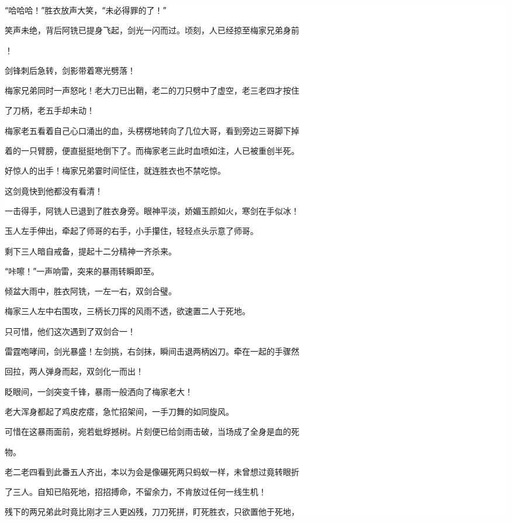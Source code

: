 

“哈哈哈！”胜衣放声大笑，“未必得罪的了！”

笑声未绝，背后阿铣已提身飞起，剑光一闪而过。顷刻，人已经掠至梅家兄弟身前

！



剑锋刺后急转，剑影带着寒光劈落！

梅家兄弟同时一声怒叱！老大刀已出鞘，老二的刀只劈中了虚空，老三老四才按住

了刀柄，老五手却未动！



梅家老五看着自己心口涌出的血，头楞楞地转向了几位大哥，看到旁边三哥脚下掉

着的一只臂膀，便直挺挺地倒下了。而梅家老三此时血喷如注，人已被重创半死。

好惊人的出手！梅家兄弟霎时间怔住，就连胜衣也不禁吃惊。

这剑竟快到他都没有看清！

一击得手，阿铣人已退到了胜衣身旁。眼神平淡，娇媚玉颜如火，寒剑在手似冰！





玉人左手伸出，牵起了师哥的右手，小手攥住，轻轻点头示意了师哥。



剩下三人暗自戒备，提起十二分精神一齐杀来。

“咔嚓！”一声响雷，突来的暴雨转瞬即至。



倾盆大雨中，胜衣阿铣，一左一右，双剑合璧。



梅家三人左中右围攻，三柄长刀挥的风雨不透，欲速置二人于死地。



只可惜，他们这次遇到了双剑合一！

雷霆咆哮间，剑光暴盛！左剑挑，右剑抹，瞬间击退两柄凶刀。牵在一起的手骤然

回拉，两人弹身而起，双剑化一而出！

眨眼间，一剑突变千锋，暴雨一般洒向了梅家老大！



老大浑身都起了鸡皮疙瘩，急忙招架间，一手刀舞的如同旋风。

可惜在这暴雨面前，宛若蚍蜉撼树。片刻便已给剑雨击破，当场成了全身是血的死

物。

老二老四看到此番五人齐出，本以为会是像碾死两只蚂蚁一样，未曾想过竟转眼折

了三人。自知已陷死地，招招搏命，不留余力，不肯放过任何一线生机！

残下的两兄弟此时竟比刚才三人更凶残，刀刀死拼，盯死胜衣，只欲置他于死地，
